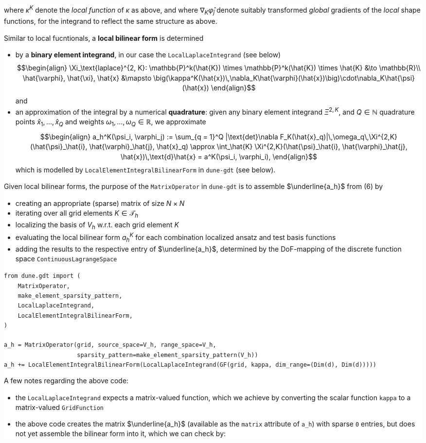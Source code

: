 where $\kappa^K$ denote the *local function* of $\kappa$ as above, and where $\nabla_K\hat{\varphi}_\hat{j}$ denote suitably transformed *global* gradients of the *local* shape functions, for the integrand to reflect the same structure as above.

Similar to local fucntionals, a **local bilinear form** is determined

* by a **binary element integrand**, in our case the `LocalLaplaceIntegrand` (see below)
  $$\begin{align}
  \Xi_\text{laplace}^{2, K}: \mathbb{P}^k(\hat{K}) \times \mathbb{P}^k(\hat{K}) \times \hat{K} &\to \mathbb{R}\\
  \hat{\varphi}, \hat{\xi}, \hat{x} &\mapsto \big(\kappa^K(\hat{x})\,\nabla_K\hat{\varphi}(\hat{x})\big)\cdot\nabla_K\hat{\psi}(\hat{x})
  \end{align}$$
  and
* an approximation of the integral by a numerical **quadrature**: given any binary element integrand $\Xi^{2, K}$, and $Q \in \mathbb{N}$ quadrature points $\hat{x}_1, \dots, \hat{x}_Q$ and weights $\omega_1, \dots, \omega_Q \in \mathbb{R}$, we approximate
  $$\begin{align}
  a_h^K(\psi_i, \varphi_j) := \sum_{q = 1}^Q |\text{det}\nabla F_K(\hat{x}_q)|\,\omega_q\,\Xi^{2,K}(\hat{\psi}_\hat{i}, \hat{\varphi}_\hat{j}, \hat{x}_q) \approx \int_\hat{K} \Xi^{2,K}(\hat{\psi}_\hat{i}, \hat{\varphi}_\hat{j}, \hat{x})\,\text{d}\hat{x} = a^K(\psi_i, \varphi_i),
\end{align}$$
which is modelled by `LocalElementIntegralBilinearForm` in `dune-gdt` (see below).

Given local bilinear forms, the purpose of the `MatrixOperator` in `dune-gdt` is to assemble $\underline{a_h}$ from $(6)$ by
* creating an appropriate (sparse) matrix of size $N \times N$
* iterating over all grid elements $K \in \mathcal{T}_h$
* localizing the basis of $V_h$ w.r.t. each grid element $K$
* evaluating the local bilinear form $a_h^K$ for each combination localized ansatz and test basis functions
* adding the results to the respective entry of $\underline{a_h}$, determined by the DoF-mapping of the discrete function space `ContinuousLagrangeSpace`

```{code-cell}
from dune.gdt import (
    MatrixOperator,
    make_element_sparsity_pattern,
    LocalLaplaceIntegrand,
    LocalElementIntegralBilinearForm,
)

a_h = MatrixOperator(grid, source_space=V_h, range_space=V_h,
                     sparsity_pattern=make_element_sparsity_pattern(V_h))
a_h += LocalElementIntegralBilinearForm(LocalLaplaceIntegrand(GF(grid, kappa, dim_range=(Dim(d), Dim(d)))))
```

A few notes regarding the above code:

* the `LocalLaplaceIntegrand` expects a matrix-valued function, which we achieve by converting the scalar function `kappa` to a matrix-valued `GridFunction`

* the above code creates the matrix $\underline{a_h}$ (available as the `matrix` attribute of `a_h`) with sparse `0` entries, but does not yet assemble the bilinear form into it, which we can check by:
